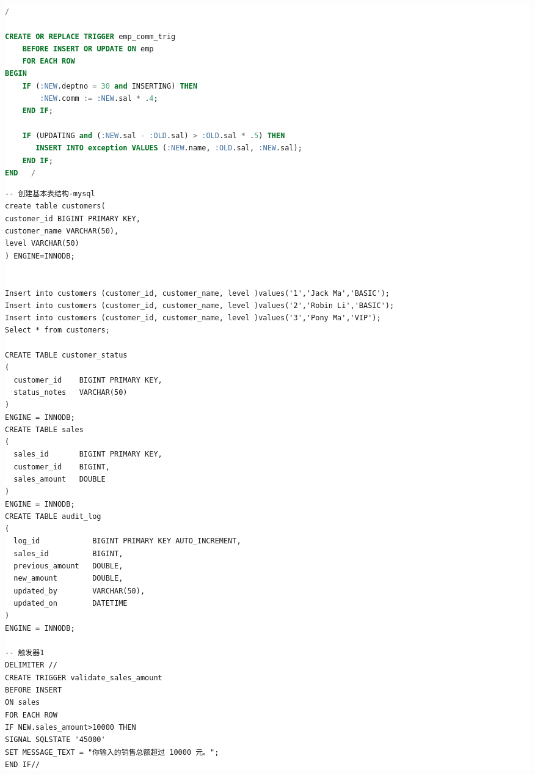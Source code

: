 ```sql
/

CREATE OR REPLACE TRIGGER emp_comm_trig
    BEFORE INSERT OR UPDATE ON emp
    FOR EACH ROW 
BEGIN      
    IF (:NEW.deptno = 30 and INSERTING) THEN
        :NEW.comm := :NEW.sal * .4;
    END IF;      

    IF (UPDATING and (:NEW.sal - :OLD.sal) > :OLD.sal * .5) THEN
       INSERT INTO exception VALUES (:NEW.name, :OLD.sal, :NEW.sal);
    END IF;      
END   /
```

```mysql
-- 创建基本表结构-mysql
create table customers(
customer_id BIGINT PRIMARY KEY, 
customer_name VARCHAR(50), 
level VARCHAR(50) 
) ENGINE=INNODB;


Insert into customers (customer_id, customer_name, level )values('1','Jack Ma','BASIC');
Insert into customers (customer_id, customer_name, level )values('2','Robin Li','BASIC');
Insert into customers (customer_id, customer_name, level )values('3','Pony Ma','VIP');
Select * from customers;

CREATE TABLE customer_status
(
  customer_id    BIGINT PRIMARY KEY,
  status_notes   VARCHAR(50)
)
ENGINE = INNODB;
CREATE TABLE sales
(
  sales_id       BIGINT PRIMARY KEY,
  customer_id    BIGINT,
  sales_amount   DOUBLE
)
ENGINE = INNODB;
CREATE TABLE audit_log
(
  log_id            BIGINT PRIMARY KEY AUTO_INCREMENT,
  sales_id          BIGINT,
  previous_amount   DOUBLE,
  new_amount        DOUBLE,
  updated_by        VARCHAR(50),
  updated_on        DATETIME
)
ENGINE = INNODB;

-- 触发器1
DELIMITER //
CREATE TRIGGER validate_sales_amount
BEFORE INSERT
ON sales
FOR EACH ROW
IF NEW.sales_amount>10000 THEN
SIGNAL SQLSTATE '45000'
SET MESSAGE_TEXT = "你输入的销售总额超过 10000 元。";
END IF//
```